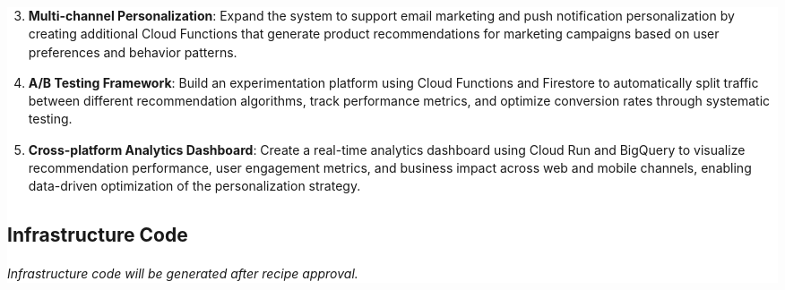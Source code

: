 3. **Multi-channel Personalization**: Expand the system to support email marketing and push notification personalization by creating additional Cloud Functions that generate product recommendations for marketing campaigns based on user preferences and behavior patterns.

4. **A/B Testing Framework**: Build an experimentation platform using Cloud Functions and Firestore to automatically split traffic between different recommendation algorithms, track performance metrics, and optimize conversion rates through systematic testing.

5. **Cross-platform Analytics Dashboard**: Create a real-time analytics dashboard using Cloud Run and BigQuery to visualize recommendation performance, user engagement metrics, and business impact across web and mobile channels, enabling data-driven optimization of the personalization strategy.

## Infrastructure Code

*Infrastructure code will be generated after recipe approval.*